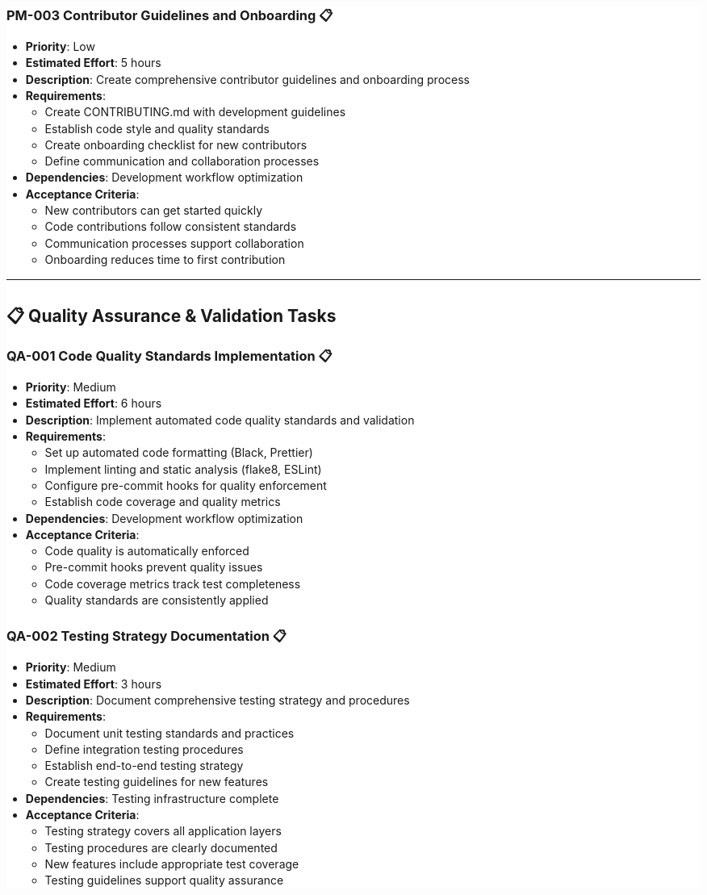 ### PM-003 Contributor Guidelines and Onboarding 📋
- **Priority**: Low
- **Estimated Effort**: 5 hours
- **Description**: Create comprehensive contributor guidelines and onboarding process
- **Requirements**:
  - Create CONTRIBUTING.md with development guidelines
  - Establish code style and quality standards
  - Create onboarding checklist for new contributors
  - Define communication and collaboration processes
- **Dependencies**: Development workflow optimization
- **Acceptance Criteria**:
  - New contributors can get started quickly
  - Code contributions follow consistent standards
  - Communication processes support collaboration
  - Onboarding reduces time to first contribution

---

## 📋 Quality Assurance & Validation Tasks

### QA-001 Code Quality Standards Implementation 📋
- **Priority**: Medium
- **Estimated Effort**: 6 hours
- **Description**: Implement automated code quality standards and validation
- **Requirements**:
  - Set up automated code formatting (Black, Prettier)
  - Implement linting and static analysis (flake8, ESLint)
  - Configure pre-commit hooks for quality enforcement
  - Establish code coverage and quality metrics
- **Dependencies**: Development workflow optimization
- **Acceptance Criteria**:
  - Code quality is automatically enforced
  - Pre-commit hooks prevent quality issues
  - Code coverage metrics track test completeness
  - Quality standards are consistently applied

### QA-002 Testing Strategy Documentation 📋
- **Priority**: Medium
- **Estimated Effort**: 3 hours
- **Description**: Document comprehensive testing strategy and procedures
- **Requirements**:
  - Document unit testing standards and practices
  - Define integration testing procedures
  - Establish end-to-end testing strategy
  - Create testing guidelines for new features
- **Dependencies**: Testing infrastructure complete
- **Acceptance Criteria**:
  - Testing strategy covers all application layers
  - Testing procedures are clearly documented
  - New features include appropriate test coverage
  - Testing guidelines support quality assurance
